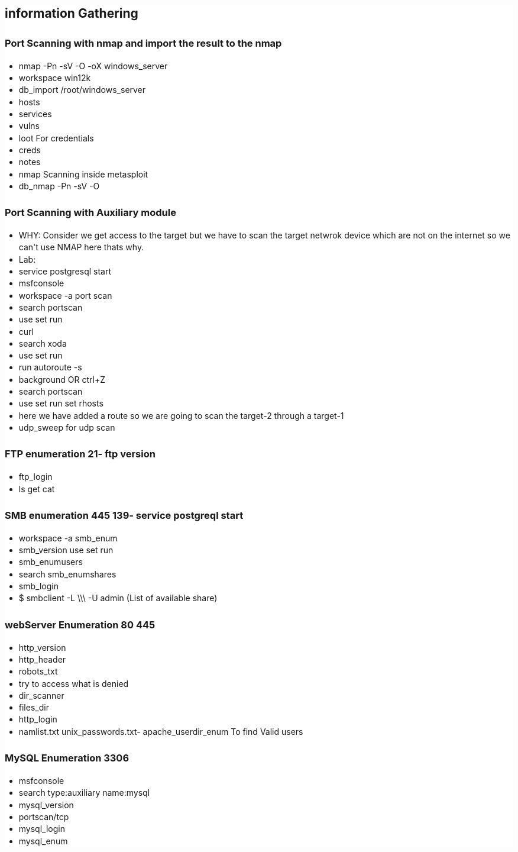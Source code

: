 ## information Gathering
### Port Scanning with nmap and import the result to the nmap
- nmap -Pn -sV -O <target-ip> -oX windows_server
- workspace win12k
- db_import /root/windows_server
- hosts
- services
- vulns
- loot For credentials
- creds
- notes
- nmap Scanning inside metasploit
- db_nmap -Pn -sV -O <taret-ip>

### Port Scanning with Auxiliary module
- WHY: Consider we get access to the target but we have to scan the target netwrok device which are not on the internet so we can't use NMAP here thats why.
- Lab:
- service postgresql start
- msfconsole
- workspace -a port scan
- search portscan
- use set run
- curl
- search xoda
- use set run
- run autoroute -s <target-ip2>
- background OR ctrl+Z
- search portscan
- use set run set rhosts <target-ip2>
- here we have added a route so we are going to scan the target-2 through a target-1
- udp_sweep for udp scan
### FTP enumeration 21- ftp version
- ftp_login
- ls get cat
### SMB enumeration 445 139- service postgreql start
- workspace -a smb_enum
- smb_version use set run
- smb_enumusers
- search smb_enumshares
- smb_login
- $ smbclient -L \\\\<target-ip>\\ -U admin (List of available share)
### webServer Enumeration 80 445
- http_version
- http_header
- robots_txt
- try to access what is denied
- dir_scanner
- files_dir
- http_login
- namlist.txt unix_passwords.txt- apache_userdir_enum To find Valid users
### MySQL Enumeration 3306
- msfconsole
- search type:auxiliary name:mysql
- mysql_version
- portscan/tcp
- mysql_login
- mysql_enum